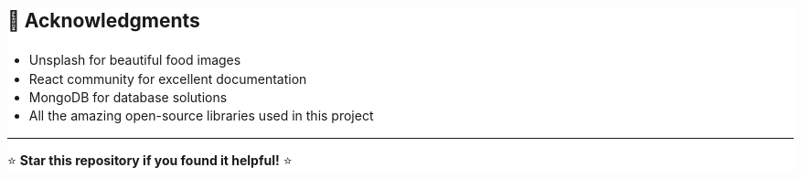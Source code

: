 ## 🙏 Acknowledgments

- Unsplash for beautiful food images
- React community for excellent documentation
- MongoDB for database solutions
- All the amazing open-source libraries used in this project

---

⭐ **Star this repository if you found it helpful!** ⭐